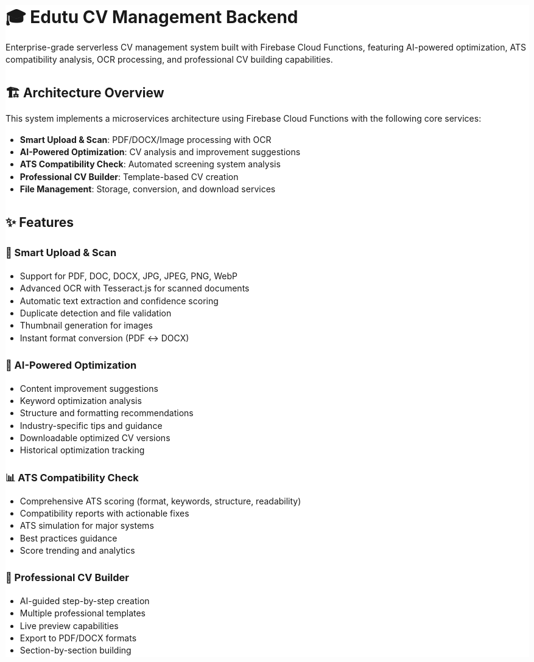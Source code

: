 # 🎓 Edutu CV Management Backend

Enterprise-grade serverless CV management system built with Firebase Cloud Functions, featuring AI-powered optimization, ATS compatibility analysis, OCR processing, and professional CV building capabilities.

## 🏗️ Architecture Overview

This system implements a microservices architecture using Firebase Cloud Functions with the following core services:

- **Smart Upload & Scan**: PDF/DOCX/Image processing with OCR
- **AI-Powered Optimization**: CV analysis and improvement suggestions
- **ATS Compatibility Check**: Automated screening system analysis
- **Professional CV Builder**: Template-based CV creation
- **File Management**: Storage, conversion, and download services

## ✨ Features

### 🚀 Smart Upload & Scan
- Support for PDF, DOC, DOCX, JPG, JPEG, PNG, WebP
- Advanced OCR with Tesseract.js for scanned documents
- Automatic text extraction and confidence scoring
- Duplicate detection and file validation
- Thumbnail generation for images
- Instant format conversion (PDF ↔ DOCX)

### 🤖 AI-Powered Optimization
- Content improvement suggestions
- Keyword optimization analysis
- Structure and formatting recommendations  
- Industry-specific tips and guidance
- Downloadable optimized CV versions
- Historical optimization tracking

### 📊 ATS Compatibility Check
- Comprehensive ATS scoring (format, keywords, structure, readability)
- Compatibility reports with actionable fixes
- ATS simulation for major systems
- Best practices guidance
- Score trending and analytics

### 🔧 Professional CV Builder
- AI-guided step-by-step creation
- Multiple professional templates
- Live preview capabilities
- Export to PDF/DOCX formats
- Section-by-section building
